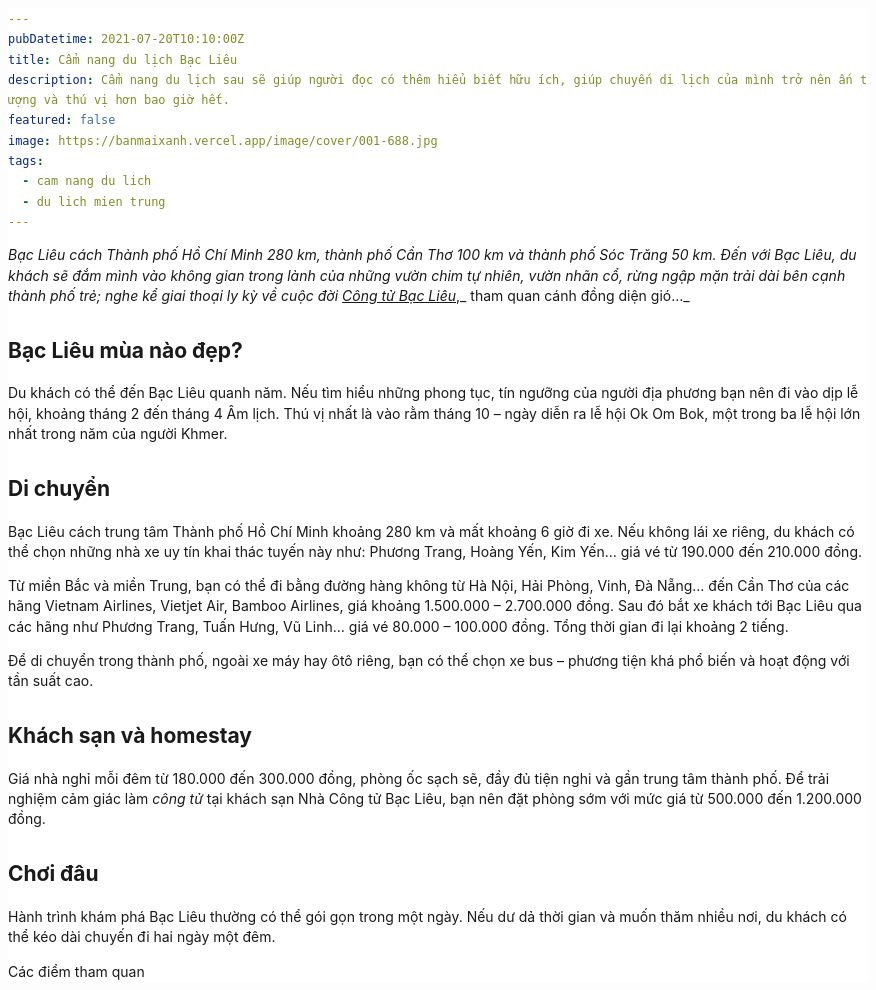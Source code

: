 ```yaml
---
pubDatetime: 2021-07-20T10:10:00Z
title: Cẩm nang du lịch Bạc Liêu
description: Cẩm nang du lịch sau sẽ giúp người đọc có thêm hiểu biết hữu ích, giúp chuyến di lịch của mình trở nên ấn tượng và thú vị hơn bao giờ hết.
featured: false
image: https://banmaixanh.vercel.app/image/cover/001-688.jpg
tags:
  - cam nang du lich
  - du lich mien trung
---
```


_Bạc Liêu cách Thành phố Hồ Chí Minh 280 km, thành phố Cần Thơ 100 km và thành phố Sóc Trăng 50 km. Đến với Bạc Liêu, du khách sẽ đắm mình vào không gian trong lành của những vườn chim tự nhiên, vườn nhãn cổ, rừng ngập mặn trải dài bên cạnh thành phố trẻ; nghe kể giai thoại ly kỳ về cuộc đời_ [_Công tử Bạc Liêu_](/article),_ tham quan cánh đồng diện gió…_

## Bạc Liêu mùa nào đẹp?

Du khách có thể đến Bạc Liêu quanh năm. Nếu tìm hiểu những phong tục, tín ngưỡng của người địa phương bạn nên đi vào dịp lễ hội, khoảng tháng 2 đến tháng 4 Âm lịch. Thú vị nhất là vào rằm tháng 10 – ngày diễn ra lễ hội Ok Om Bok, một trong ba lễ hội lớn nhất trong năm của người Khmer.

## Di chuyển

Bạc Liêu cách trung tâm Thành phố Hồ Chí Minh khoảng 280 km và mất khoảng 6 giờ đi xe. Nếu không lái xe riêng, du khách có thể chọn những nhà xe uy tín khai thác tuyến này như: Phương Trang, Hoàng Yến, Kim Yến… giá vé từ 190.000 đến 210.000 đồng.

Từ miền Bắc và miền Trung, bạn có thể đi bằng đường hàng không từ Hà Nội, Hải Phòng, Vinh, Đà Nẵng… đến Cần Thơ của các hãng Vietnam Airlines, Vietjet Air, Bamboo Airlines, giá khoảng 1.500.000 – 2.700.000 đồng. Sau đó bắt xe khách tới Bạc Liêu qua các hãng như Phương Trang, Tuấn Hưng, Vũ Linh… giá vé 80.000 – 100.000 đồng. Tổng thời gian đi lại khoảng 2 tiếng.

Để di chuyển trong thành phố, ngoài xe máy hay ôtô riêng, bạn có thể chọn xe bus – phương tiện khá phổ biến và hoạt động với tần suất cao.

## Khách sạn và homestay

Giá nhà nghỉ mỗi đêm từ 180.000 đến 300.000 đồng, phòng ốc sạch sẽ, đầy đủ tiện nghi và gần trung tâm thành phố. Để trải nghiệm cảm giác làm _công tử_ tại khách sạn Nhà Công tử Bạc Liêu, bạn nên đặt phòng sớm với mức giá từ 500.000 đến 1.200.000 đồng.

## Chơi đâu

Hành trình khám phá Bạc Liêu thường có thể gói gọn trong một ngày. Nếu dư dả thời gian và muốn thăm nhiều nơi, du khách có thể kéo dài chuyến đi hai ngày một đêm.

Các điểm tham quan
